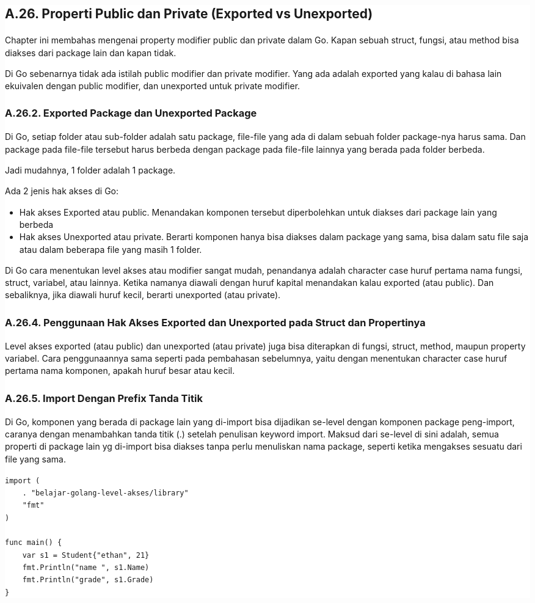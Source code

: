 ## A.26. Properti Public dan Private (Exported vs Unexported)
Chapter ini membahas mengenai property modifier public dan private dalam Go. Kapan sebuah struct, fungsi, atau method bisa diakses dari package lain dan kapan tidak.

Di Go sebenarnya tidak ada istilah public modifier dan private modifier. Yang ada adalah exported yang kalau di bahasa lain ekuivalen dengan public modifier, dan unexported untuk private modifier.

### A.26.2. Exported Package dan Unexported Package
Di Go, setiap folder atau sub-folder adalah satu package, file-file yang ada di dalam sebuah folder package-nya harus sama. Dan package pada file-file tersebut harus berbeda dengan package pada file-file lainnya yang berada pada folder berbeda.

Jadi mudahnya, 1 folder adalah 1 package.


Ada 2 jenis hak akses di Go:

- Hak akses Exported atau public. Menandakan komponen tersebut diperbolehkan untuk diakses dari package lain yang berbeda
- Hak akses Unexported atau private. Berarti komponen hanya bisa diakses dalam package yang sama, bisa dalam satu file saja atau dalam beberapa file yang masih 1 folder.

Di Go cara menentukan level akses atau modifier sangat mudah, penandanya adalah character case huruf pertama nama fungsi, struct, variabel, atau lainnya. Ketika namanya diawali dengan huruf kapital menandakan kalau exported (atau public). Dan sebaliknya, jika diawali huruf kecil, berarti unexported (atau private).

### A.26.4. Penggunaan Hak Akses Exported dan Unexported pada Struct dan Propertinya
Level akses exported (atau public) dan unexported (atau private) juga bisa diterapkan di fungsi, struct, method, maupun property variabel. Cara penggunaannya sama seperti pada pembahasan sebelumnya, yaitu dengan menentukan character case huruf pertama nama komponen, apakah huruf besar atau kecil.

### A.26.5. Import Dengan Prefix Tanda Titik
Di Go, komponen yang berada di package lain yang di-import bisa dijadikan se-level dengan komponen package peng-import, caranya dengan menambahkan tanda titik (.) setelah penulisan keyword import. Maksud dari se-level di sini adalah, semua properti di package lain yg di-import bisa diakses tanpa perlu menuliskan nama package, seperti ketika mengakses sesuatu dari file yang sama.

```
import (
    . "belajar-golang-level-akses/library"
    "fmt"
)

func main() {
    var s1 = Student{"ethan", 21}
    fmt.Println("name ", s1.Name)
    fmt.Println("grade", s1.Grade)
}
```
